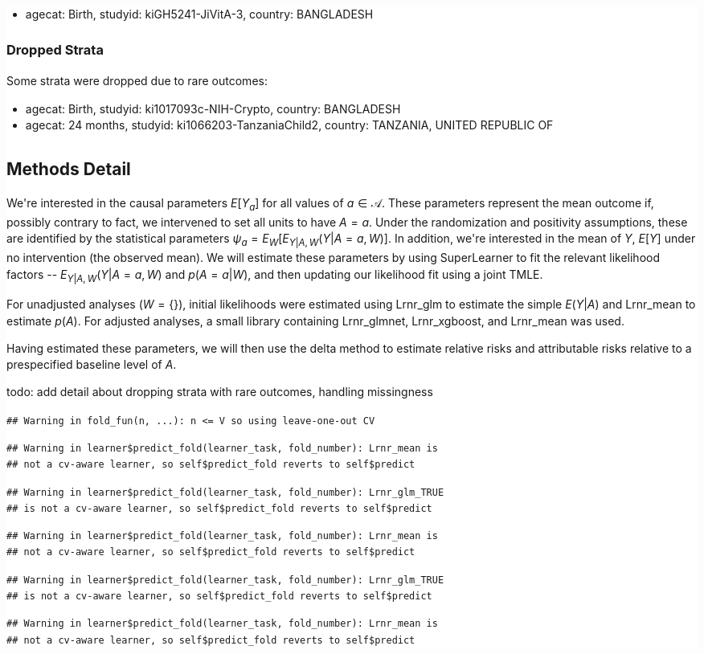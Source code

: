 * agecat: Birth, studyid: kiGH5241-JiVitA-3, country: BANGLADESH

### Dropped Strata

Some strata were dropped due to rare outcomes:

* agecat: Birth, studyid: ki1017093c-NIH-Crypto, country: BANGLADESH
* agecat: 24 months, studyid: ki1066203-TanzaniaChild2, country: TANZANIA, UNITED REPUBLIC OF

## Methods Detail

We're interested in the causal parameters $E[Y_a]$ for all values of $a \in \mathcal{A}$. These parameters represent the mean outcome if, possibly contrary to fact, we intervened to set all units to have $A=a$. Under the randomization and positivity assumptions, these are identified by the statistical parameters $\psi_a=E_W[E_{Y|A,W}(Y|A=a,W)]$.  In addition, we're interested in the mean of $Y$, $E[Y]$ under no intervention (the observed mean). We will estimate these parameters by using SuperLearner to fit the relevant likelihood factors -- $E_{Y|A,W}(Y|A=a,W)$ and $p(A=a|W)$, and then updating our likelihood fit using a joint TMLE.

For unadjusted analyses ($W=\{\}$), initial likelihoods were estimated using Lrnr_glm to estimate the simple $E(Y|A)$ and Lrnr_mean to estimate $p(A)$. For adjusted analyses, a small library containing Lrnr_glmnet, Lrnr_xgboost, and Lrnr_mean was used.

Having estimated these parameters, we will then use the delta method to estimate relative risks and attributable risks relative to a prespecified baseline level of $A$.

todo: add detail about dropping strata with rare outcomes, handling missingness



```
## Warning in fold_fun(n, ...): n <= V so using leave-one-out CV
```

```
## Warning in learner$predict_fold(learner_task, fold_number): Lrnr_mean is
## not a cv-aware learner, so self$predict_fold reverts to self$predict
```

```
## Warning in learner$predict_fold(learner_task, fold_number): Lrnr_glm_TRUE
## is not a cv-aware learner, so self$predict_fold reverts to self$predict
```

```
## Warning in learner$predict_fold(learner_task, fold_number): Lrnr_mean is
## not a cv-aware learner, so self$predict_fold reverts to self$predict
```

```
## Warning in learner$predict_fold(learner_task, fold_number): Lrnr_glm_TRUE
## is not a cv-aware learner, so self$predict_fold reverts to self$predict
```

```
## Warning in learner$predict_fold(learner_task, fold_number): Lrnr_mean is
## not a cv-aware learner, so self$predict_fold reverts to self$predict
```
